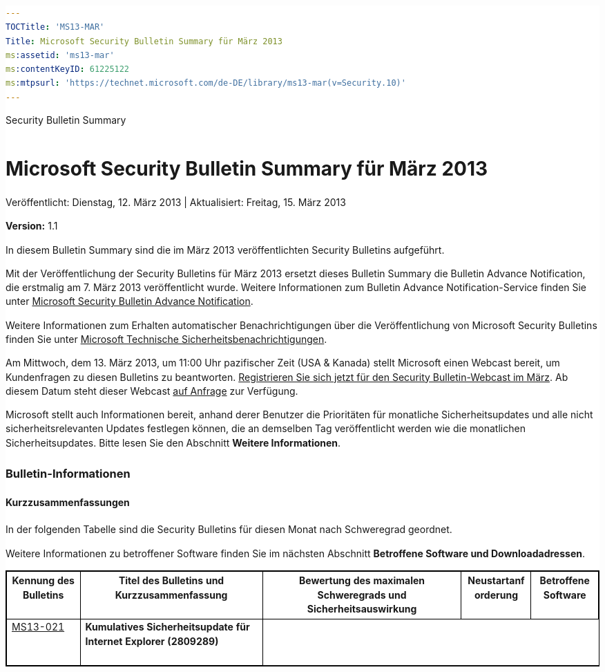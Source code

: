 ```yaml
---
TOCTitle: 'MS13-MAR'
Title: Microsoft Security Bulletin Summary für März 2013
ms:assetid: 'ms13-mar'
ms:contentKeyID: 61225122
ms:mtpsurl: 'https://technet.microsoft.com/de-DE/library/ms13-mar(v=Security.10)'
---
```


Security Bulletin Summary

Microsoft Security Bulletin Summary für März 2013
=================================================

Veröffentlicht: Dienstag, 12. März 2013 | Aktualisiert: Freitag, 15. März 2013

**Version:** 1.1

In diesem Bulletin Summary sind die im März 2013 veröffentlichten Security Bulletins aufgeführt.

Mit der Veröffentlichung der Security Bulletins für März 2013 ersetzt dieses Bulletin Summary die Bulletin Advance Notification, die erstmalig am 7. März 2013 veröffentlicht wurde. Weitere Informationen zum Bulletin Advance Notification-Service finden Sie unter [Microsoft Security Bulletin Advance Notification](http://go.microsoft.com/fwlink/?linkid=217213).

Weitere Informationen zum Erhalten automatischer Benachrichtigungen über die Veröffentlichung von Microsoft Security Bulletins finden Sie unter [Microsoft Technische Sicherheitsbenachrichtigungen](http://technet.microsoft.com/de-de/security/dd252948.aspx).

Am Mittwoch, dem 13. März 2013, um 11:00 Uhr pazifischer Zeit (USA & Kanada) stellt Microsoft einen Webcast bereit, um Kundenfragen zu diesen Bulletins zu beantworten. [Registrieren Sie sich jetzt für den Security Bulletin-Webcast im März](https://msevents.microsoft.com/cui/eventdetail.aspx?eventid=1032538636&culture=en-us). Ab diesem Datum steht dieser Webcast [auf Anfrage](https://msevents.microsoft.com/cui/eventdetail.aspx?eventid=1032538636&culture=en-us) zur Verfügung.

Microsoft stellt auch Informationen bereit, anhand derer Benutzer die Prioritäten für monatliche Sicherheitsupdates und alle nicht sicherheitsrelevanten Updates festlegen können, die an demselben Tag veröffentlicht werden wie die monatlichen Sicherheitsupdates. Bitte lesen Sie den Abschnitt **Weitere Informationen**.

### Bulletin-Informationen

#### Kurzzusammenfassungen

In der folgenden Tabelle sind die Security Bulletins für diesen Monat nach Schweregrad geordnet.

Weitere Informationen zu betroffener Software finden Sie im nächsten Abschnitt **Betroffene Software und Downloadadressen**.

<p> </p>
<table style="border:1px solid black;">
<thead>
<tr class="header">
<th style="border:1px solid black;" >Kennung des Bulletins</th>
<th style="border:1px solid black;" >Titel des Bulletins und Kurzzusammenfassung</th>
<th style="border:1px solid black;" >Bewertung des maximalen Schweregrads und Sicherheitsauswirkung</th>
<th style="border:1px solid black;" >Neustartanforderung</th>
<th style="border:1px solid black;" >Betroffene Software</th>
</tr>
</thead>
<tbody>
<tr class="odd">
<td style="border:1px solid black;"><a href="http://go.microsoft.com/fwlink/?linkid=279923">MS13-021</a></td>
<td style="border:1px solid black;"><strong>Kumulatives Sicherheitsupdate für Internet Explorer (2809289)<br />
<br />